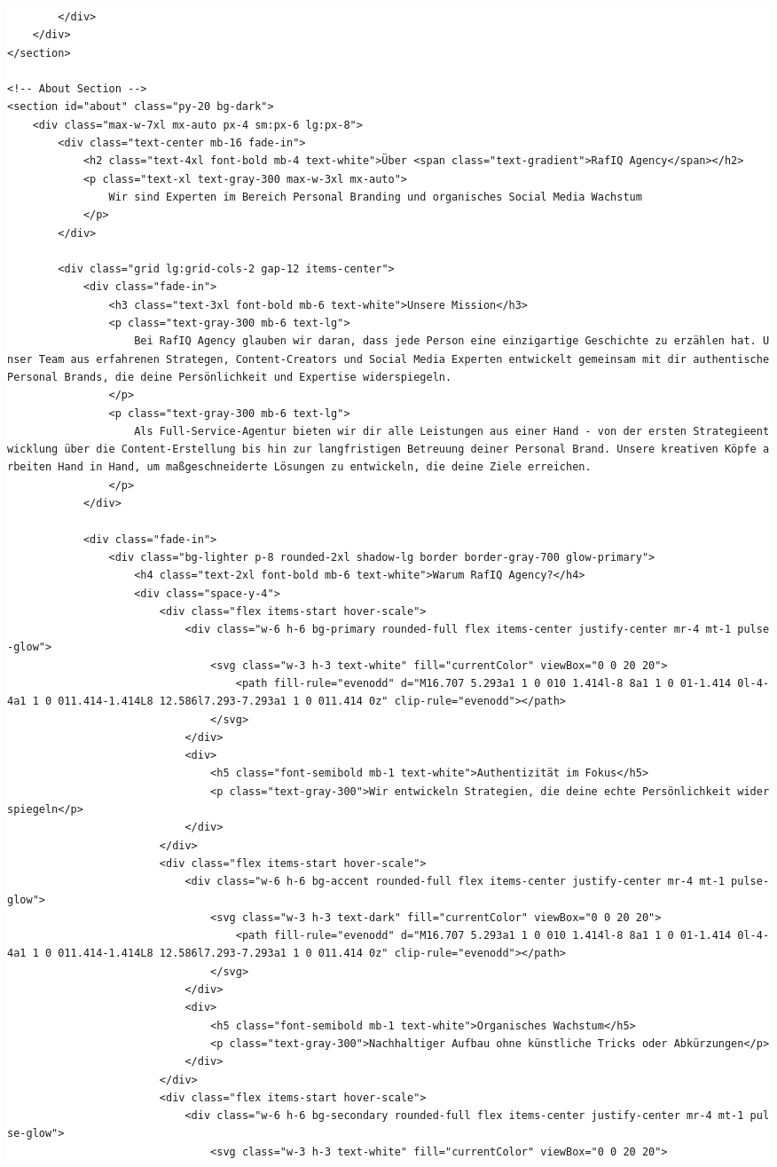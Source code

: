             </div>
        </div>
    </section>

    <!-- About Section -->
    <section id="about" class="py-20 bg-dark">
        <div class="max-w-7xl mx-auto px-4 sm:px-6 lg:px-8">
            <div class="text-center mb-16 fade-in">
                <h2 class="text-4xl font-bold mb-4 text-white">Über <span class="text-gradient">RafIQ Agency</span></h2>
                <p class="text-xl text-gray-300 max-w-3xl mx-auto">
                    Wir sind Experten im Bereich Personal Branding und organisches Social Media Wachstum
                </p>
            </div>
            
            <div class="grid lg:grid-cols-2 gap-12 items-center">
                <div class="fade-in">
                    <h3 class="text-3xl font-bold mb-6 text-white">Unsere Mission</h3>
                    <p class="text-gray-300 mb-6 text-lg">
                        Bei RafIQ Agency glauben wir daran, dass jede Person eine einzigartige Geschichte zu erzählen hat. Unser Team aus erfahrenen Strategen, Content-Creators und Social Media Experten entwickelt gemeinsam mit dir authentische Personal Brands, die deine Persönlichkeit und Expertise widerspiegeln.
                    </p>
                    <p class="text-gray-300 mb-6 text-lg">
                        Als Full-Service-Agentur bieten wir dir alle Leistungen aus einer Hand - von der ersten Strategieentwicklung über die Content-Erstellung bis hin zur langfristigen Betreuung deiner Personal Brand. Unsere kreativen Köpfe arbeiten Hand in Hand, um maßgeschneiderte Lösungen zu entwickeln, die deine Ziele erreichen.
                    </p>
                </div>
                
                <div class="fade-in">
                    <div class="bg-lighter p-8 rounded-2xl shadow-lg border border-gray-700 glow-primary">
                        <h4 class="text-2xl font-bold mb-6 text-white">Warum RafIQ Agency?</h4>
                        <div class="space-y-4">
                            <div class="flex items-start hover-scale">
                                <div class="w-6 h-6 bg-primary rounded-full flex items-center justify-center mr-4 mt-1 pulse-glow">
                                    <svg class="w-3 h-3 text-white" fill="currentColor" viewBox="0 0 20 20">
                                        <path fill-rule="evenodd" d="M16.707 5.293a1 1 0 010 1.414l-8 8a1 1 0 01-1.414 0l-4-4a1 1 0 011.414-1.414L8 12.586l7.293-7.293a1 1 0 011.414 0z" clip-rule="evenodd"></path>
                                    </svg>
                                </div>
                                <div>
                                    <h5 class="font-semibold mb-1 text-white">Authentizität im Fokus</h5>
                                    <p class="text-gray-300">Wir entwickeln Strategien, die deine echte Persönlichkeit widerspiegeln</p>
                                </div>
                            </div>
                            <div class="flex items-start hover-scale">
                                <div class="w-6 h-6 bg-accent rounded-full flex items-center justify-center mr-4 mt-1 pulse-glow">
                                    <svg class="w-3 h-3 text-dark" fill="currentColor" viewBox="0 0 20 20">
                                        <path fill-rule="evenodd" d="M16.707 5.293a1 1 0 010 1.414l-8 8a1 1 0 01-1.414 0l-4-4a1 1 0 011.414-1.414L8 12.586l7.293-7.293a1 1 0 011.414 0z" clip-rule="evenodd"></path>
                                    </svg>
                                </div>
                                <div>
                                    <h5 class="font-semibold mb-1 text-white">Organisches Wachstum</h5>
                                    <p class="text-gray-300">Nachhaltiger Aufbau ohne künstliche Tricks oder Abkürzungen</p>
                                </div>
                            </div>
                            <div class="flex items-start hover-scale">
                                <div class="w-6 h-6 bg-secondary rounded-full flex items-center justify-center mr-4 mt-1 pulse-glow">
                                    <svg class="w-3 h-3 text-white" fill="currentColor" viewBox="0 0 20 20">